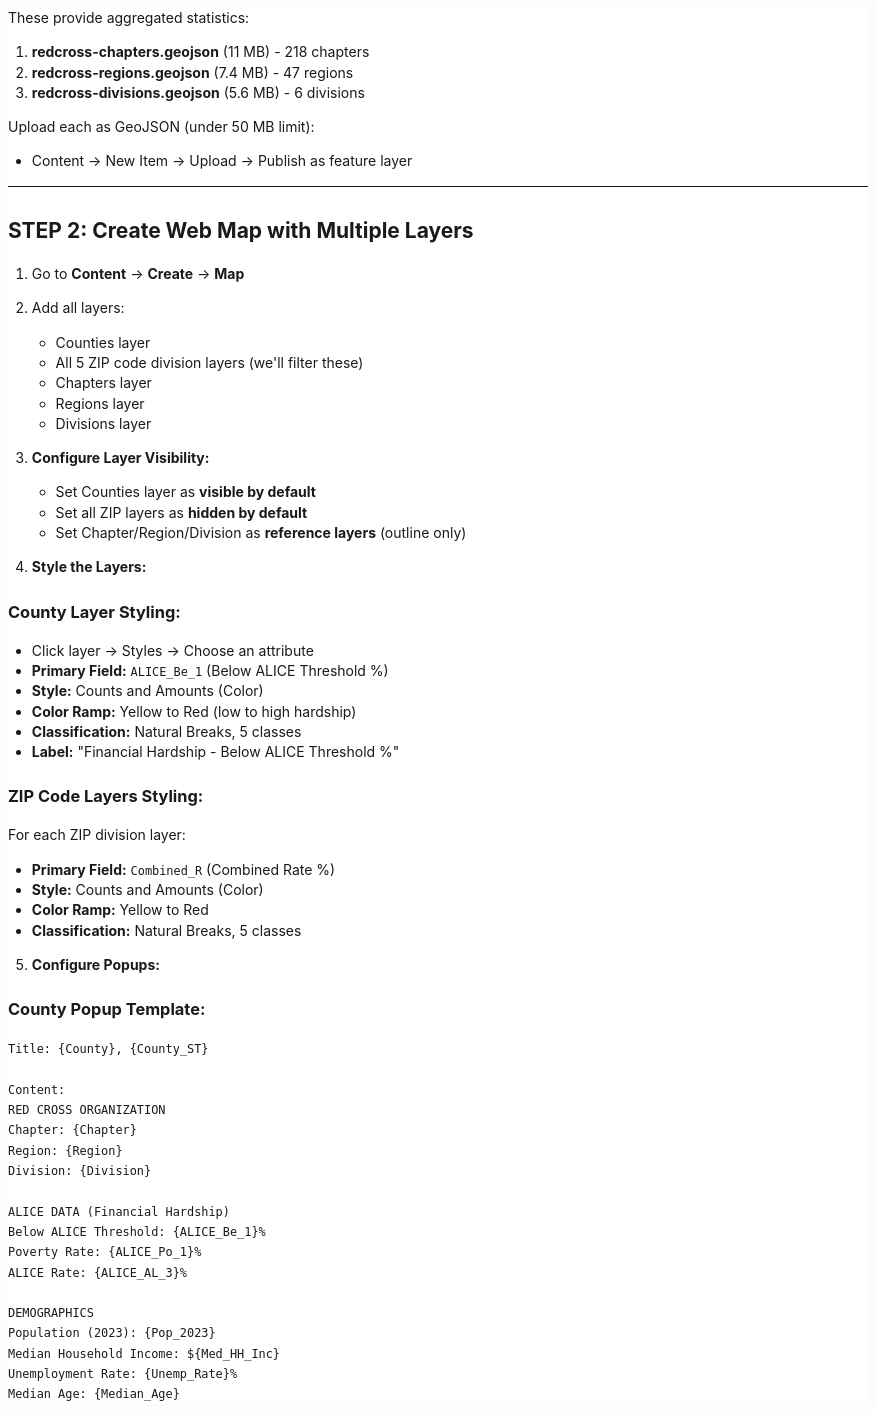 These provide aggregated statistics:

1. **redcross-chapters.geojson** (11 MB) - 218 chapters
2. **redcross-regions.geojson** (7.4 MB) - 47 regions
3. **redcross-divisions.geojson** (5.6 MB) - 6 divisions

Upload each as GeoJSON (under 50 MB limit):
- Content → New Item → Upload → Publish as feature layer

---

## STEP 2: Create Web Map with Multiple Layers

1. Go to **Content** → **Create** → **Map**
2. Add all layers:
   - Counties layer
   - All 5 ZIP code division layers (we'll filter these)
   - Chapters layer
   - Regions layer
   - Divisions layer

3. **Configure Layer Visibility:**
   - Set Counties layer as **visible by default**
   - Set all ZIP layers as **hidden by default**
   - Set Chapter/Region/Division as **reference layers** (outline only)

4. **Style the Layers:**

### County Layer Styling:
- Click layer → Styles → Choose an attribute
- **Primary Field:** `ALICE_Be_1` (Below ALICE Threshold %)
- **Style:** Counts and Amounts (Color)
- **Color Ramp:** Yellow to Red (low to high hardship)
- **Classification:** Natural Breaks, 5 classes
- **Label:** "Financial Hardship - Below ALICE Threshold %"

### ZIP Code Layers Styling:
For each ZIP division layer:
- **Primary Field:** `Combined_R` (Combined Rate %)
- **Style:** Counts and Amounts (Color)
- **Color Ramp:** Yellow to Red
- **Classification:** Natural Breaks, 5 classes

5. **Configure Popups:**

### County Popup Template:
```
Title: {County}, {County_ST}

Content:
RED CROSS ORGANIZATION
Chapter: {Chapter}
Region: {Region}
Division: {Division}

ALICE DATA (Financial Hardship)
Below ALICE Threshold: {ALICE_Be_1}%
Poverty Rate: {ALICE_Po_1}%
ALICE Rate: {ALICE_AL_3}%

DEMOGRAPHICS
Population (2023): {Pop_2023}
Median Household Income: ${Med_HH_Inc}
Unemployment Rate: {Unemp_Rate}%
Median Age: {Median_Age}
```